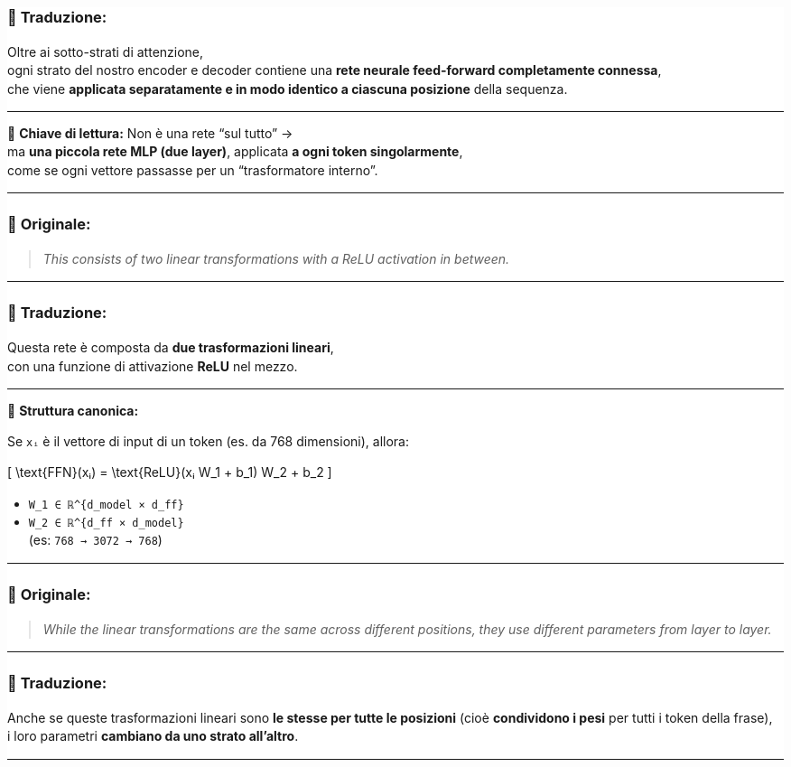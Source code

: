 ### 🔹 **Traduzione:**

Oltre ai sotto-strati di attenzione,  
ogni strato del nostro encoder e decoder contiene una **rete neurale feed-forward completamente connessa**,  
che viene **applicata separatamente e in modo identico a ciascuna posizione** della sequenza.

---

📌 **Chiave di lettura:**
Non è una rete “sul tutto” →  
ma **una piccola rete MLP (due layer)**, applicata **a ogni token singolarmente**,  
come se ogni vettore passasse per un “trasformatore interno”.

---

### 📜 **Originale:**

> *This consists of two linear transformations with a ReLU activation in between.*

---

### 🔹 **Traduzione:**

Questa rete è composta da **due trasformazioni lineari**,  
con una funzione di attivazione **ReLU** nel mezzo.

---

📌 **Struttura canonica:**

Se `xᵢ` è il vettore di input di un token (es. da 768 dimensioni), allora:

\[
\text{FFN}(xᵢ) = \text{ReLU}(xᵢ W_1 + b_1) W_2 + b_2
\]

- `W_1 ∈ ℝ^{d_model × d_ff}`
- `W_2 ∈ ℝ^{d_ff × d_model}`  
(es: `768 → 3072 → 768`)

---

### 📜 **Originale:**

> *While the linear transformations are the same across different positions, they use different parameters from layer to layer.*

---

### 🔹 **Traduzione:**

Anche se queste trasformazioni lineari sono **le stesse per tutte le posizioni** (cioè **condividono i pesi** per tutti i token della frase),  
i loro parametri **cambiano da uno strato all’altro**.

---